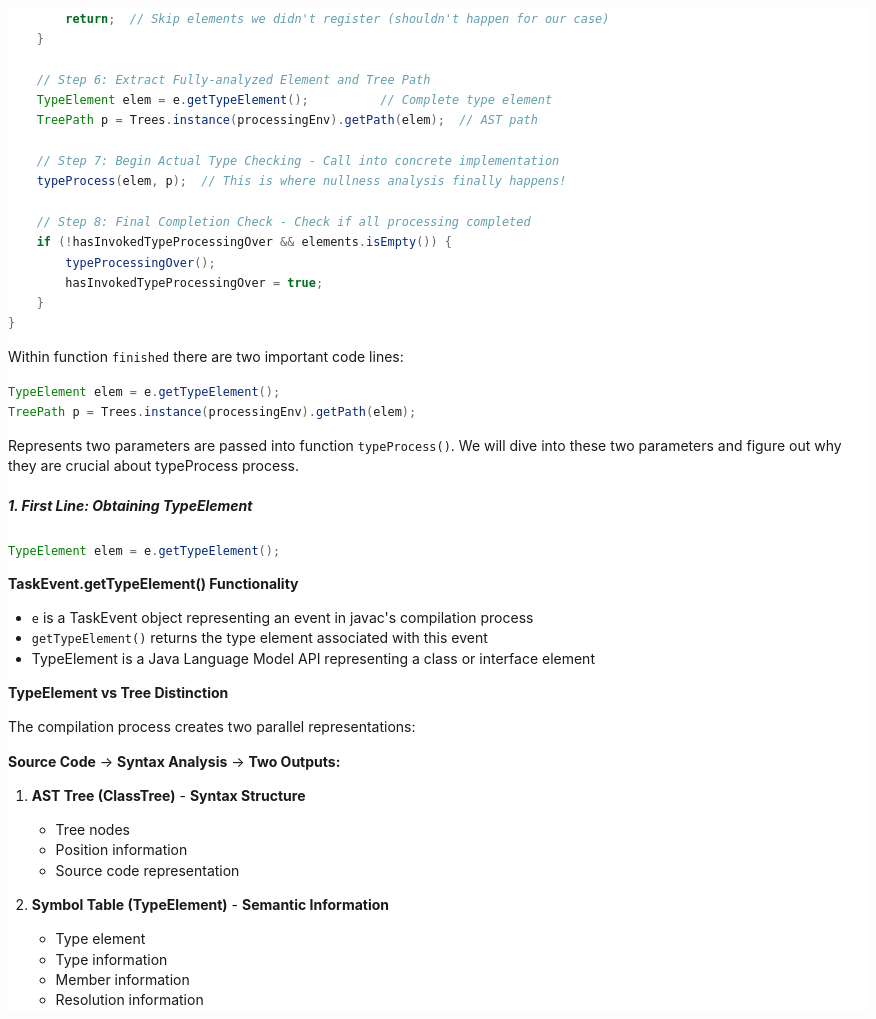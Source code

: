 ```java
        return;  // Skip elements we didn't register (shouldn't happen for our case)
    }
    
    // Step 6: Extract Fully-analyzed Element and Tree Path
    TypeElement elem = e.getTypeElement();          // Complete type element
    TreePath p = Trees.instance(processingEnv).getPath(elem);  // AST path
    
    // Step 7: Begin Actual Type Checking - Call into concrete implementation
    typeProcess(elem, p);  // This is where nullness analysis finally happens!
    
    // Step 8: Final Completion Check - Check if all processing completed
    if (!hasInvokedTypeProcessingOver && elements.isEmpty()) {
        typeProcessingOver();
        hasInvokedTypeProcessingOver = true;
    }
}
```

Within function `finished` there are two important code lines:

```java
TypeElement elem = e.getTypeElement();
TreePath p = Trees.instance(processingEnv).getPath(elem);
```

Represents two parameters are passed into function `typeProcess()`. We will dive into these two parameters and figure out why they are crucial about typeProcess process.



##### 1. First Line: Obtaining TypeElement

```java
TypeElement elem = e.getTypeElement();
```

**TaskEvent.getTypeElement() Functionality**

- `e` is a TaskEvent object representing an event in javac's compilation process
- `getTypeElement()` returns the type element associated with this event
- TypeElement is a Java Language Model API representing a class or interface element

**TypeElement vs Tree Distinction**

The compilation process creates two parallel representations:

**Source Code** → **Syntax Analysis** → **Two Outputs:**

1. **AST Tree (ClassTree)** - **Syntax Structure**
   - Tree nodes
   - Position information  
   - Source code representation

2. **Symbol Table (TypeElement)** - **Semantic Information**
   - Type element
   - Type information
   - Member information
   - Resolution information
